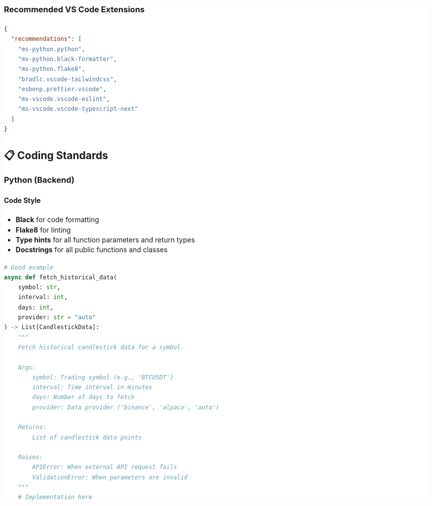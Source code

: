 ### Recommended VS Code Extensions

```json
{
  "recommendations": [
    "ms-python.python",
    "ms-python.black-formatter",
    "ms-python.flake8",
    "bradlc.vscode-tailwindcss",
    "esbenp.prettier-vscode",
    "ms-vscode.vscode-eslint",
    "ms-vscode.vscode-typescript-next"
  ]
}
```

## 📋 Coding Standards

### Python (Backend)

#### Code Style
- **Black** for code formatting
- **Flake8** for linting
- **Type hints** for all function parameters and return types
- **Docstrings** for all public functions and classes

```python
# Good example
async def fetch_historical_data(
    symbol: str,
    interval: int,
    days: int,
    provider: str = "auto"
) -> List[CandlestickData]:
    """
    Fetch historical candlestick data for a symbol.
    
    Args:
        symbol: Trading symbol (e.g., 'BTCUSDT')
        interval: Time interval in minutes
        days: Number of days to fetch
        provider: Data provider ('binance', 'alpaca', 'auto')
    
    Returns:
        List of candlestick data points
        
    Raises:
        APIError: When external API request fails
        ValidationError: When parameters are invalid
    """
    # Implementation here
```

